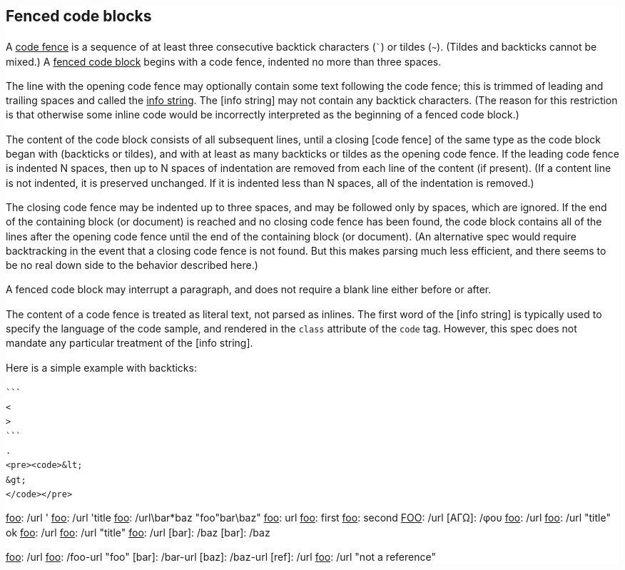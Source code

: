 

## Fenced code blocks

A [code fence](@) is a sequence
of at least three consecutive backtick characters (`` ` ``) or
tildes (`~`).  (Tildes and backticks cannot be mixed.)
A [fenced code block](@)
begins with a code fence, indented no more than three spaces.

The line with the opening code fence may optionally contain some text
following the code fence; this is trimmed of leading and trailing
spaces and called the [info string](@).
The [info string] may not contain any backtick
characters.  (The reason for this restriction is that otherwise
some inline code would be incorrectly interpreted as the
beginning of a fenced code block.)

The content of the code block consists of all subsequent lines, until
a closing [code fence] of the same type as the code block
began with (backticks or tildes), and with at least as many backticks
or tildes as the opening code fence.  If the leading code fence is
indented N spaces, then up to N spaces of indentation are removed from
each line of the content (if present).  (If a content line is not
indented, it is preserved unchanged.  If it is indented less than N
spaces, all of the indentation is removed.)

The closing code fence may be indented up to three spaces, and may be
followed only by spaces, which are ignored.  If the end of the
containing block (or document) is reached and no closing code fence
has been found, the code block contains all of the lines after the
opening code fence until the end of the containing block (or
document).  (An alternative spec would require backtracking in the
event that a closing code fence is not found.  But this makes parsing
much less efficient, and there seems to be no real down side to the
behavior described here.)

A fenced code block may interrupt a paragraph, and does not require
a blank line either before or after.

The content of a code fence is treated as literal text, not parsed
as inlines.  The first word of the [info string] is typically used to
specify the language of the code sample, and rendered in the `class`
attribute of the `code` tag.  However, this spec does not mandate any
particular treatment of the [info string].

Here is a simple example with backticks:

```````````````````````````````` example
```
<
>
```
.
<pre><code>&lt;
&gt;
</code></pre>
````````````````````````````````


[foo]: /url1
[foo]: /url2
[foo]: /url "title"
[foo]: /url '
[foo]: /url 'title
[foo]: /url\bar\*baz "foo\"bar\baz"
[foo]: url
[foo]: first
[foo]: second
[FOO]: /url
[ΑΓΩ]: /φου
[foo]: /url
[foo]: /url "title" ok
[foo]: /url
[foo]: /url "title"
[foo]: /url
[bar]: /baz
[bar]: /baz</p>
[foo]: /url
[foo]: /foo-url "foo"
[bar]: /bar-url
[baz]: /baz-url
[ref]: /url
[foo]: /url &quot;not a reference&quot;</p>
